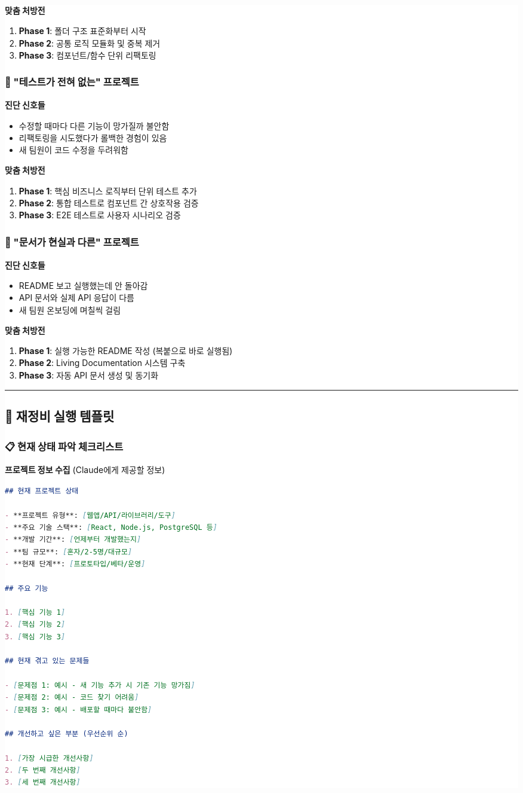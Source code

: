 **맞춤 처방전**

1. **Phase 1**: 폴더 구조 표준화부터 시작
2. **Phase 2**: 공통 로직 모듈화 및 중복 제거
3. **Phase 3**: 컴포넌트/함수 단위 리팩토링

### 🚫 "테스트가 전혀 없는" 프로젝트

**진단 신호들**

- 수정할 때마다 다른 기능이 망가질까 불안함
- 리팩토링을 시도했다가 롤백한 경험이 있음
- 새 팀원이 코드 수정을 두려워함

**맞춤 처방전**

1. **Phase 1**: 핵심 비즈니스 로직부터 단위 테스트 추가
2. **Phase 2**: 통합 테스트로 컴포넌트 간 상호작용 검증
3. **Phase 3**: E2E 테스트로 사용자 시나리오 검증

### 📝 "문서가 현실과 다른" 프로젝트

**진단 신호들**

- README 보고 실행했는데 안 돌아감
- API 문서와 실제 API 응답이 다름
- 새 팀원 온보딩에 며칠씩 걸림

**맞춤 처방전**

1. **Phase 1**: 실행 가능한 README 작성 (복붙으로 바로 실행됨)
2. **Phase 2**: Living Documentation 시스템 구축
3. **Phase 3**: 자동 API 문서 생성 및 동기화

---

## 💊 재정비 실행 템플릿

### 📋 현재 상태 파악 체크리스트

**프로젝트 정보 수집** (Claude에게 제공할 정보)

```markdown
## 현재 프로젝트 상태

- **프로젝트 유형**: [웹앱/API/라이브러리/도구]
- **주요 기술 스택**: [React, Node.js, PostgreSQL 등]
- **개발 기간**: [언제부터 개발했는지]
- **팀 규모**: [혼자/2-5명/대규모]
- **현재 단계**: [프로토타입/베타/운영]

## 주요 기능

1. [핵심 기능 1]
2. [핵심 기능 2]
3. [핵심 기능 3]

## 현재 겪고 있는 문제들

- [문제점 1: 예시 - 새 기능 추가 시 기존 기능 망가짐]
- [문제점 2: 예시 - 코드 찾기 어려움]
- [문제점 3: 예시 - 배포할 때마다 불안함]

## 개선하고 싶은 부분 (우선순위 순)

1. [가장 시급한 개선사항]
2. [두 번째 개선사항]
3. [세 번째 개선사항]
```